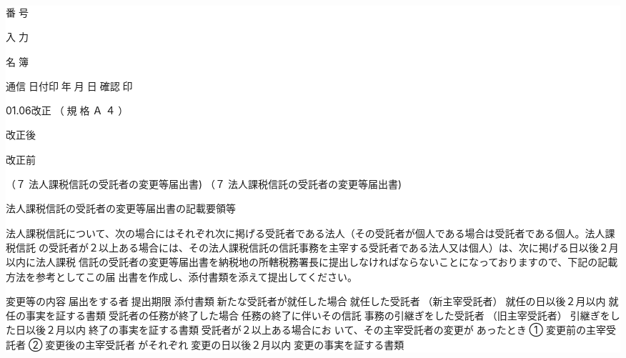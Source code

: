 番
号

入
力

名
簿

通信
日付印
年 月 日
確認
印



01.06改正
（
規
格
Ａ
４
）


改正後

改正前

（７ 法人課税信託の受託者の変更等届出書)
（７ 法人課税信託の受託者の変更等届出書)

法人課税信託の受託者の変更等届出書の記載要領等

法人課税信託について、次の場合にはそれぞれ次に掲げる受託者である法人（その受託者が個人である場合は受託者である個人。法人課税信託
の受託者が２以上ある場合には、その法人課税信託の信託事務を主宰する受託者である法人又は個人）は、次に掲げる日以後２月以内に法人課税
信託の受託者の変更等届出書を納税地の所轄税務署長に提出しなければならないことになっておりますので、下記の記載方法を参考としてこの届
出書を作成し、添付書類を添えて提出してください。

変更等の内容 届出をする者 提出期限 添付書類
新たな受託者が就任した場合
就任した受託者
（新主宰受託者）
就任の日以後２月以内 就任の事実を証する書類
受託者の任務が終了した場合
任務の終了に伴いその信託
事務の引継ぎをした受託者
（旧主宰受託者）
引継ぎをした日以後２月以内 終了の事実を証する書類
受託者が２以上ある場合にお
いて、その主宰受託者の変更が
あったとき
① 変更前の主宰受託者
② 変更後の主宰受託者
がそれぞれ
変更の日以後２月以内 変更の事実を証する書類
